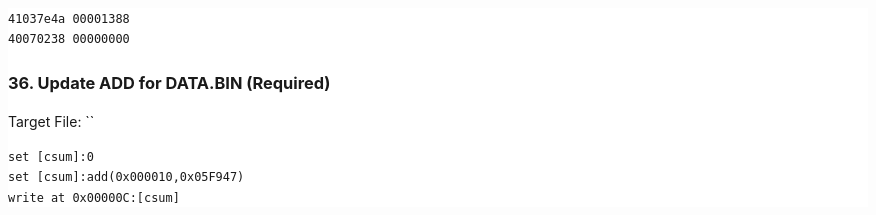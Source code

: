 ```
41037e4a 00001388
40070238 00000000
```

### 36. Update ADD for DATA.BIN (Required)

Target File: ``

```
set [csum]:0
set [csum]:add(0x000010,0x05F947)
write at 0x00000C:[csum]
```

